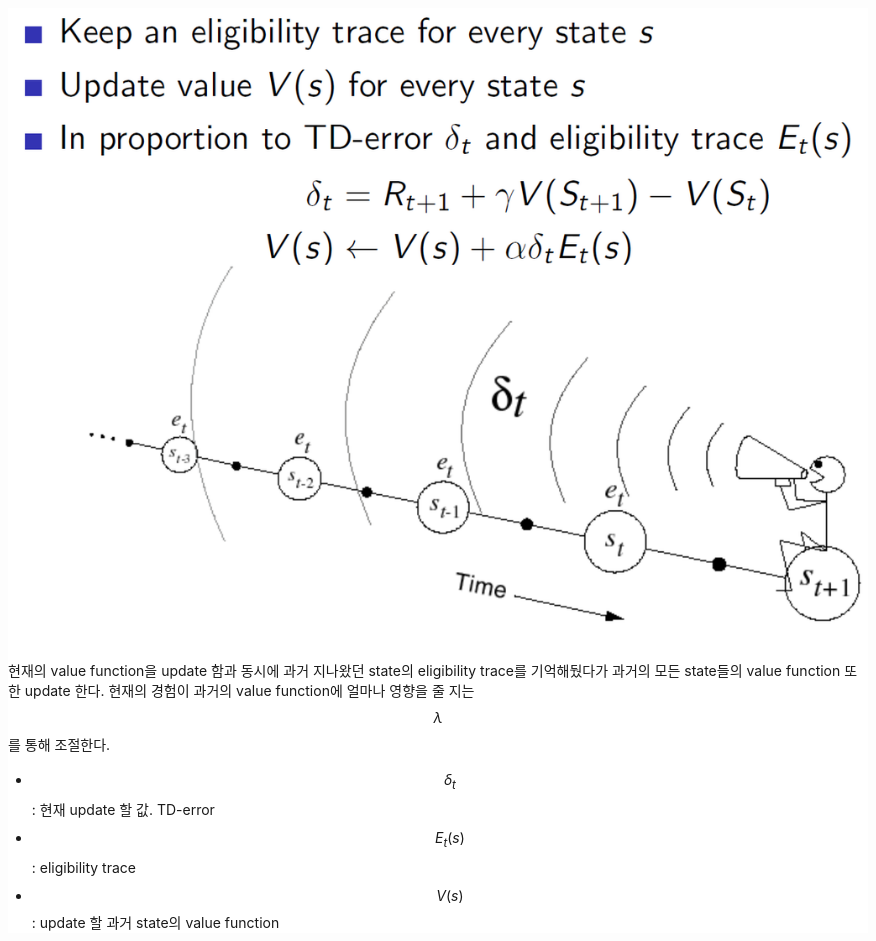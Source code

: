 ![](/assets/images/20-05-25-rl-4-model-prediction-2022-01-20-21-40-33.png)

현재의 value function을 update 함과 동시에 과거 지나왔던 state의 eligibility trace를 기억해뒀다가 과거의 모든 state들의 value function 또한 update 한다. 현재의 경험이 과거의 value function에 얼마나 영향을 줄 지는 $$\lambda$$를 통해 조절한다.

* $$\delta_t$$: 현재 update 할 값. TD-error
* $$E_t(s)$$: eligibility trace
* $$V(s)$$: update 할 과거 state의 value function

